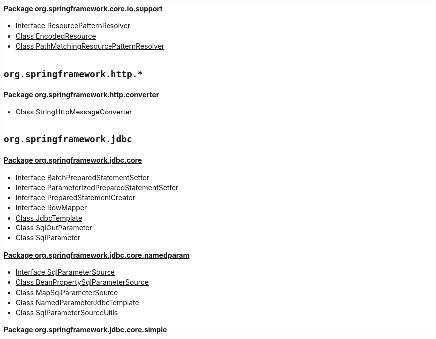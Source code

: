 **[Package org.springframework.core.io.support](https://docs.spring.io/spring/docs/4.3.14.RELEASE/javadoc-api/org/springframework/core/io/support/package-summary.html)**

- [Interface ResourcePatternResolver](https://docs.spring.io/spring/docs/4.3.14.RELEASE/javadoc-api/org/springframework/core/io/support/ResourcePatternResolver.html)
- [Class EncodedResource](https://docs.spring.io/spring/docs/4.3.14.RELEASE/javadoc-api/org/springframework/core/io/support/EncodedResource.html)
- [Class PathMatchingResourcePatternResolver](https://docs.spring.io/spring/docs/4.3.14.RELEASE/javadoc-api/org/springframework/core/io/support/PathMatchingResourcePatternResolver.html)
## `org.springframework.http.*`

**[Package org.springframework.http.converter](https://docs.spring.io/spring/docs/4.3.14.RELEASE/javadoc-api/org/springframework/http/converter/package-summary.html)**

- [Class StringHttpMessageConverter](https://docs.spring.io/spring/docs/4.3.14.RELEASE/javadoc-api/org/springframework/http/converter/StringHttpMessageConverter.html)

## `org.springframework.jdbc`

**[Package org.springframework.jdbc.core](https://docs.spring.io/spring/docs/4.3.14.RELEASE/javadoc-api/org/springframework/jdbc/core/package-summary.html)**

- [Interface BatchPreparedStatementSetter](https://docs.spring.io/spring/docs/4.3.14.RELEASE/javadoc-api/org/springframework/jdbc/core/BatchPreparedStatementSetter.html)
- [Interface ParameterizedPreparedStatementSetter<T>](https://docs.spring.io/spring/docs/4.3.14.RELEASE/javadoc-api/org/springframework/jdbc/core/ParameterizedPreparedStatementSetter.html)
- [Interface PreparedStatementCreator](https://docs.spring.io/spring/docs/4.3.14.RELEASE/javadoc-api/org/springframework/jdbc/core/PreparedStatementCreator.html)
- [Interface RowMapper<T>](https://docs.spring.io/spring/docs/4.3.14.RELEASE/javadoc-api/org/springframework/jdbc/core/RowMapper.html)
- [Class JdbcTemplate](https://docs.spring.io/spring/docs/4.3.14.RELEASE/javadoc-api/org/springframework/jdbc/core/JdbcTemplate.html)
- [Class SqlOutParameter](https://docs.spring.io/spring/docs/4.3.14.RELEASE/javadoc-api/org/springframework/jdbc/core/SqlOutParameter.html)
- [Class SqlParameter](https://docs.spring.io/spring/docs/4.3.14.RELEASE/javadoc-api/org/springframework/jdbc/core/SqlParameter.html)

**[Package org.springframework.jdbc.core.namedparam](https://docs.spring.io/spring/docs/4.3.14.RELEASE/javadoc-api/org/springframework/jdbc/core/namedparam/package-summary.html)**

- [Interface SqlParameterSource](https://docs.spring.io/spring/docs/4.3.14.RELEASE/javadoc-api/org/springframework/jdbc/core/namedparam/SqlParameterSource.html)
- [Class BeanPropertySqlParameterSource](https://docs.spring.io/spring/docs/4.3.14.RELEASE/javadoc-api/org/springframework/jdbc/core/namedparam/BeanPropertySqlParameterSource.html)
- [Class MapSqlParameterSource](https://docs.spring.io/spring/docs/4.3.14.RELEASE/javadoc-api/org/springframework/jdbc/core/namedparam/MapSqlParameterSource.html)
- [Class NamedParameterJdbcTemplate](https://docs.spring.io/spring/docs/4.3.14.RELEASE/javadoc-api/org/springframework/jdbc/core/namedparam/NamedParameterJdbcTemplate.html)
- [Class SqlParameterSourceUtils](https://docs.spring.io/spring/docs/4.3.14.RELEASE/javadoc-api/org/springframework/jdbc/core/namedparam/SqlParameterSourceUtils.html)


**[Package org.springframework.jdbc.core.simple](https://docs.spring.io/spring/docs/4.3.14.RELEASE/javadoc-api/org/springframework/jdbc/core/simple/package-summary.html)**
